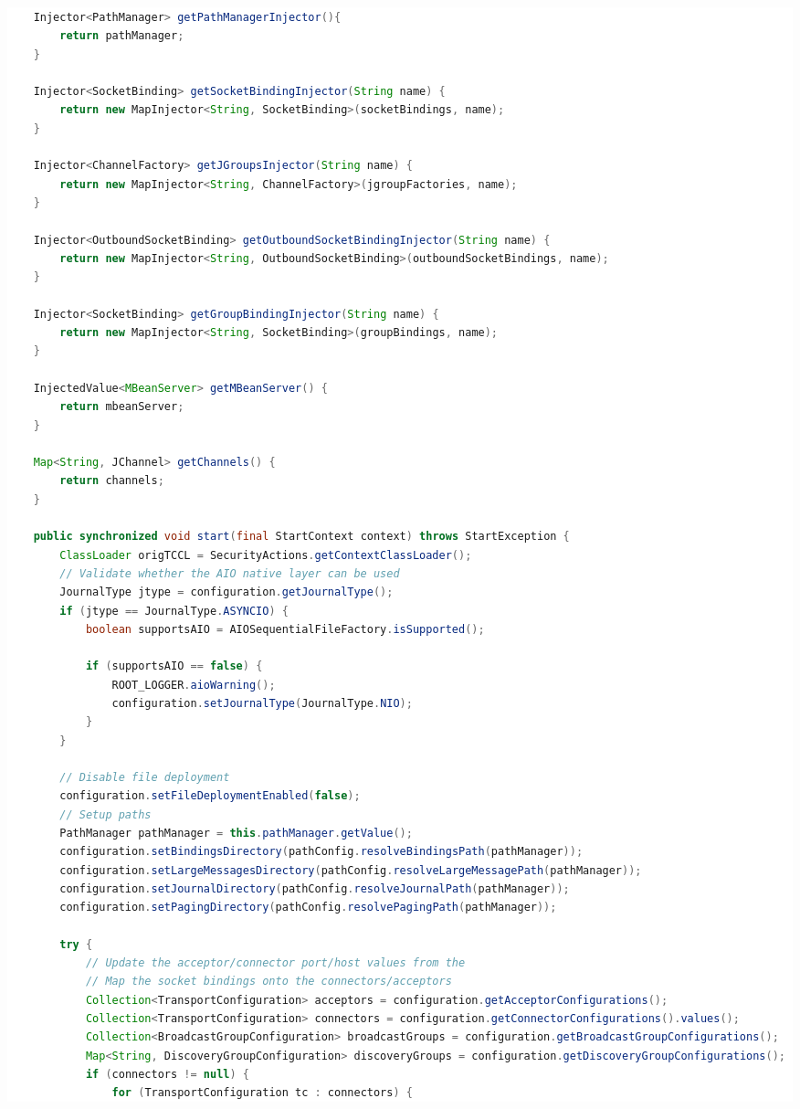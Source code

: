```java
    Injector<PathManager> getPathManagerInjector(){
        return pathManager;
    }

    Injector<SocketBinding> getSocketBindingInjector(String name) {
        return new MapInjector<String, SocketBinding>(socketBindings, name);
    }

    Injector<ChannelFactory> getJGroupsInjector(String name) {
        return new MapInjector<String, ChannelFactory>(jgroupFactories, name);
    }

    Injector<OutboundSocketBinding> getOutboundSocketBindingInjector(String name) {
        return new MapInjector<String, OutboundSocketBinding>(outboundSocketBindings, name);
    }

    Injector<SocketBinding> getGroupBindingInjector(String name) {
        return new MapInjector<String, SocketBinding>(groupBindings, name);
    }

    InjectedValue<MBeanServer> getMBeanServer() {
        return mbeanServer;
    }

    Map<String, JChannel> getChannels() {
        return channels;
    }

    public synchronized void start(final StartContext context) throws StartException {
        ClassLoader origTCCL = SecurityActions.getContextClassLoader();
        // Validate whether the AIO native layer can be used
        JournalType jtype = configuration.getJournalType();
        if (jtype == JournalType.ASYNCIO) {
            boolean supportsAIO = AIOSequentialFileFactory.isSupported();

            if (supportsAIO == false) {
                ROOT_LOGGER.aioWarning();
                configuration.setJournalType(JournalType.NIO);
            }
        }

        // Disable file deployment
        configuration.setFileDeploymentEnabled(false);
        // Setup paths
        PathManager pathManager = this.pathManager.getValue();
        configuration.setBindingsDirectory(pathConfig.resolveBindingsPath(pathManager));
        configuration.setLargeMessagesDirectory(pathConfig.resolveLargeMessagePath(pathManager));
        configuration.setJournalDirectory(pathConfig.resolveJournalPath(pathManager));
        configuration.setPagingDirectory(pathConfig.resolvePagingPath(pathManager));

        try {
            // Update the acceptor/connector port/host values from the
            // Map the socket bindings onto the connectors/acceptors
            Collection<TransportConfiguration> acceptors = configuration.getAcceptorConfigurations();
            Collection<TransportConfiguration> connectors = configuration.getConnectorConfigurations().values();
            Collection<BroadcastGroupConfiguration> broadcastGroups = configuration.getBroadcastGroupConfigurations();
            Map<String, DiscoveryGroupConfiguration> discoveryGroups = configuration.getDiscoveryGroupConfigurations();
            if (connectors != null) {
                for (TransportConfiguration tc : connectors) {
```